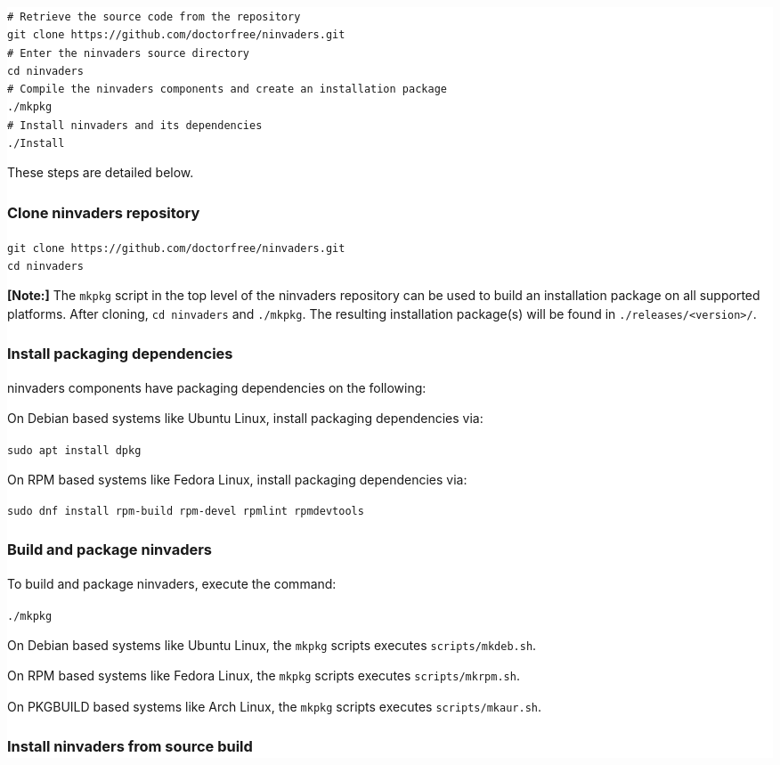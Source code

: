 ```
# Retrieve the source code from the repository
git clone https://github.com/doctorfree/ninvaders.git
# Enter the ninvaders source directory
cd ninvaders
# Compile the ninvaders components and create an installation package
./mkpkg
# Install ninvaders and its dependencies
./Install
```

These steps are detailed below.

### Clone ninvaders repository

```
git clone https://github.com/doctorfree/ninvaders.git
cd ninvaders
```

**[Note:]** The `mkpkg` script in the top level of the ninvaders
repository can be used to build an installation package on all supported
platforms. After cloning, `cd ninvaders` and `./mkpkg`. The resulting
installation package(s) will be found in `./releases/<version>/`.

### Install packaging dependencies

ninvaders components have packaging dependencies on the following:

On Debian based systems like Ubuntu Linux, install packaging dependencies via:

```
sudo apt install dpkg
```

On RPM based systems like Fedora Linux, install packaging dependencies via:

```
sudo dnf install rpm-build rpm-devel rpmlint rpmdevtools
```

### Build and package ninvaders

To build and package ninvaders, execute the command:

```
./mkpkg
```

On Debian based systems like Ubuntu Linux, the `mkpkg` scripts executes
`scripts/mkdeb.sh`.

On RPM based systems like Fedora Linux, the `mkpkg` scripts executes
`scripts/mkrpm.sh`.

On PKGBUILD based systems like Arch Linux, the `mkpkg` scripts executes
`scripts/mkaur.sh`.

### Install ninvaders from source build
